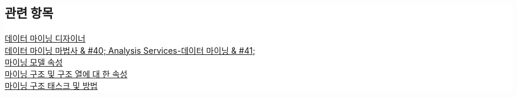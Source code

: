 ## <a name="see-also"></a>관련 항목  
 [데이터 마이닝 디자이너](data-mining-designer.md)   
 [데이터 마이닝 마법사 & #40; Analysis Services-데이터 마이닝 & #41;](data-mining-wizard-analysis-services-data-mining.md)   
 [마이닝 모델 속성](mining-model-properties.md)   
 [마이닝 구조 및 구조 열에 대 한 속성](properties-for-mining-structure-and-structure-columns.md)   
 [마이닝 구조 태스크 및 방법](mining-structure-tasks-and-how-tos.md)  
  
  
